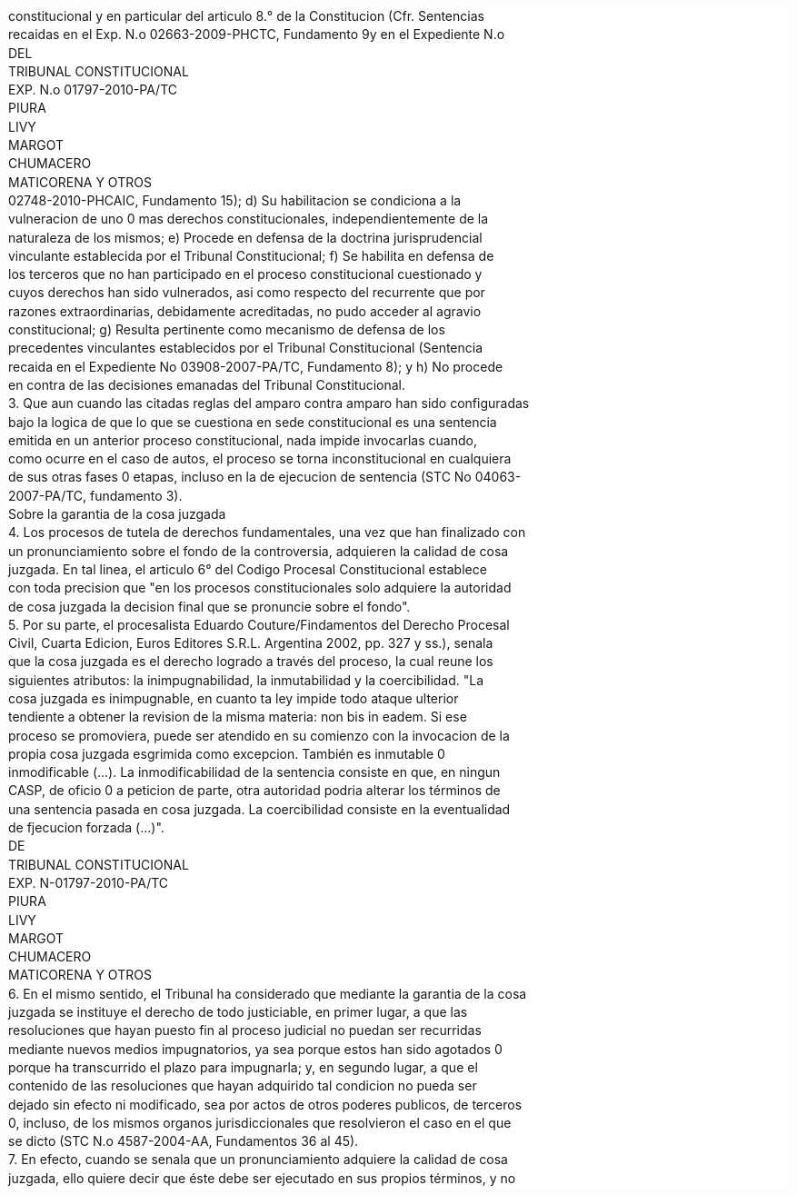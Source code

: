 constitucional y en particular del articulo 8.° de la Constitucion (Cfr. Sentencias  
recaidas en el Exp. N.o 02663-2009-PHCTC, Fundamento 9y en el Expediente N.o  
DEL  
TRIBUNAL CONSTITUCIONAL  
EXP. N.o 01797-2010-PA/TC  
PIURA  
LIVY  
MARGOT  
CHUMACERO  
MATICORENA Y OTROS  
02748-2010-PHCAIC, Fundamento 15); d) Su habilitacion se condiciona a la  
vulneracion de uno 0 mas derechos constitucionales, independientemente de la  
naturaleza de los mismos; e) Procede en defensa de la doctrina jurisprudencial  
vinculante establecida por el Tribunal Constitucional; f) Se habilita en defensa de  
los terceros que no han participado en el proceso constitucional cuestionado y  
cuyos derechos han sido vulnerados, asi como respecto del recurrente que por  
razones extraordinarias, debidamente acreditadas, no pudo acceder al agravio  
constitucional; g) Resulta pertinente como mecanismo de defensa de los  
precedentes vinculantes establecidos por el Tribunal Constitucional (Sentencia  
recaida en el Expediente No 03908-2007-PA/TC, Fundamento 8); y h) No procede  
en contra de las decisiones emanadas del Tribunal Constitucional.  
3. Que aun cuando las citadas reglas del amparo contra amparo han sido configuradas  
bajo la logica de que lo que se cuestiona en sede constitucional es una sentencia  
emitida en un anterior proceso constitucional, nada impide invocarlas cuando,  
como ocurre en el caso de autos, el proceso se torna inconstitucional en cualquiera  
de sus otras fases 0 etapas, incluso en la de ejecucion de sentencia (STC No 04063-  
2007-PA/TC, fundamento 3).  
Sobre la garantia de la cosa juzgada  
4. Los procesos de tutela de derechos fundamentales, una vez que han finalizado con  
un pronunciamiento sobre el fondo de la controversia, adquieren la calidad de cosa  
juzgada. En tal linea, el articulo 6° del Codigo Procesal Constitucional establece  
con toda precision que "en los procesos constitucionales solo adquiere la autoridad  
de cosa juzgada la decision final que se pronuncie sobre el fondo".  
5. Por su parte, el procesalista Eduardo Couture/Findamentos del Derecho Procesal  
Civil, Cuarta Edicion, Euros Editores S.R.L. Argentina 2002, pp. 327 y ss.), senala  
que la cosa juzgada es el derecho logrado a través del proceso, la cual reune los  
siguientes atributos: la inimpugnabilidad, la inmutabilidad y la coercibilidad. "La  
cosa juzgada es inimpugnable, en cuanto ta ley impide todo ataque ulterior  
tendiente a obtener la revision de la misma materia: non bis in eadem. Si ese  
proceso se promoviera, puede ser atendido en su comienzo con la invocacion de la  
propia cosa juzgada esgrimida como excepcion. También es inmutable 0  
inmodificable (...). La inmodificabilidad de la sentencia consiste en que, en ningun  
CASP, de oficio 0 a peticion de parte, otra autoridad podria alterar los términos de  
una sentencia pasada en cosa juzgada. La coercibilidad consiste en la eventualidad  
de fjecucion forzada (...)".  
DE  
TRIBUNAL CONSTITUCIONAL  
EXP. N-01797-2010-PA/TC  
PIURA  
LIVY  
MARGOT  
CHUMACERO  
MATICORENA Y OTROS  
6. En el mismo sentido, el Tribunal ha considerado que mediante la garantia de la cosa  
juzgada se instituye el derecho de todo justiciable, en primer lugar, a que las  
resoluciones que hayan puesto fin al proceso judicial no puedan ser recurridas  
mediante nuevos medios impugnatorios, ya sea porque estos han sido agotados 0  
porque ha transcurrido el plazo para impugnarla; y, en segundo lugar, a que el  
contenido de las resoluciones que hayan adquirido tal condicion no pueda ser  
dejado sin efecto ni modificado, sea por actos de otros poderes publicos, de terceros  
0, incluso, de los mismos organos jurisdiccionales que resolvieron el caso en el que  
se dicto (STC N.o 4587-2004-AA, Fundamentos 36 al 45).  
7. En efecto, cuando se senala que un pronunciamiento adquiere la calidad de cosa  
juzgada, ello quiere decir que éste debe ser ejecutado en sus propios términos, y no  